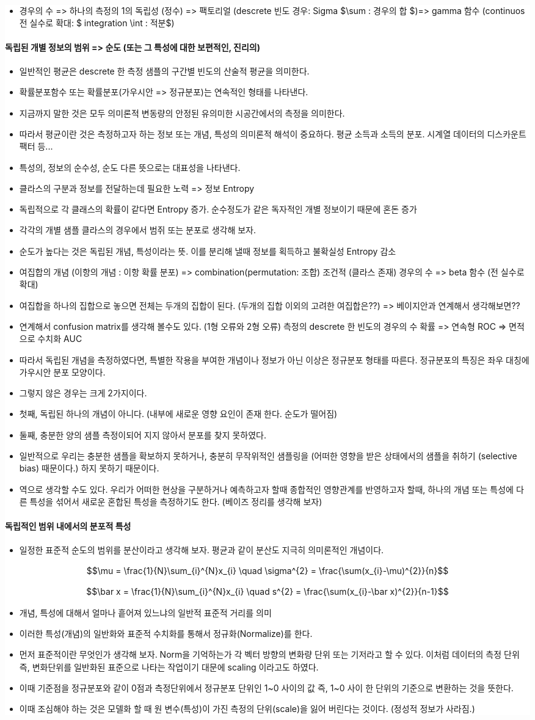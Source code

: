 - 경우의 수 => 하나의 측정의 1의 독립성 (정수) => 팩토리얼 (descrete 빈도 경우: Sigma $\sum : 경우의 합 $)=> gamma 함수 (continuos 전 실수로 확대: $ integration \int : 적분$) 

#### 독립된 개별 정보의 범위 => 순도 (또는 그 특성에 대한 보편적인, 진리의)

- 일반적인 평균은 descrete 한 측정 샘플의 구간별 빈도의 산술적 평균을 의미한다.

- 확률분포함수 또는 확률분포(가우시안 => 정규분포)는 연속적인 형태를 나타낸다.

- 지금까지 말한 것은 모두 의미론적 변동량의 안정된 유의미한 시공간에서의 측정을 의미한다.

- 따라서 평균이란 것은 측정하고자 하는 정보 또는 개념, 특성의 의미론적 해석이 중요하다. 평균 소득과 소득의 분포. 시계열 데이터의 디스카운트 팩터 등...

- 특성의, 정보의 순수성, 순도 다른 뜻으로는 대표성을 나타낸다.

- 클라스의 구분과 정보를 전달하는데 필요한 노력 => 정보 Entropy

- 독립적으로 각 클래스의 확률이 같다면 Entropy 증가. 순수정도가 같은 독자적인 개별 정보이기 때문에 혼돈 증가

- 각각의 개별 샘플 클라스의 경우에서 범쥐 또는 분포로 생각해 보자.

- 순도가 높다는 것은 독립된 개념, 특성이라는 뜻. 이를 분리해 낼때 정보를 획득하고 불확실성 Entropy 감소

- 여집합의 개념 (이항의 개념 : 이항 확률 분포) => combination(permutation: 조합) 조건적 (클라스 존재) 경우의 수 => beta 함수 (전 실수로 확대)

- 여집합을 하나의 집합으로 놓으면 전체는 두개의 집합이 된다. (두개의 집합 이외의 고려한 여집합은??) => 베이지안과 연계해서 생각해보면??

- 연계해서 confusion matrix를 생각해 볼수도 있다. (1형 오류와 2형 오류) 측정의 descrete 한 빈도의 경우의 수 확률 => 연속형 ROC => 면적으로 수치화 AUC

- 따라서 독립된 개념을 측정하였다면, 특별한 작용을 부여한 개념이나 정보가 아닌 이상은 정규분포 형태를 따른다. 정규분포의 특징은 좌우 대칭에 가우시안 분포 모양이다.

- 그렇지 않은 경우는 크게 2가지이다.

- 첫째, 독립된 하나의 개념이 아니다. (내부에 새로운 영향 요인이 존재 한다. 순도가 떨어짐)

- 둘째, 충분한 양의 샘플 측정이되어 지지 않아서 분포를 찾지 못하였다.

- 일반적으로 우리는 충분한 샘플을 확보하지 못하거나, 충분히 무작위적인 샘플링을 (어떠한 영향을 받은 상태에서의 샘플을 취하기 (selective bias) 때문이다.) 하지 못하기 때문이다.

- 역으로 생각할 수도 있다. 우리가 어떠한 현상을 구분하거나 예측하고자 할때 종합적인 영향관계를 반영하고자 할때, 하나의 개념 또는 특성에 다른 특성을 섞어서 새로운 혼합된 특성을 측정하기도 한다. (베이즈 정리를 생각해 보자)

#### 독립적인 범위 내에서의 분포적 특성

- 일정한 표준적 순도의 범위를 분산이라고 생각해 보자. 평균과 같이 분산도 지극히 의미론적인 개념이다.

$$\mu = \frac{1}{N}\sum_{i}^{N}x_{i} \quad \sigma^{2} = \frac{\sum(x_{i}-\mu)^{2}}{n}$$

$$\bar x = \frac{1}{N}\sum_{i}^{N}x_{i} \quad s^{2} = \frac{\sum(x_{i}-\bar x)^{2}}{n-1}$$

- 개념, 특성에 대해서 얼마나 흩어져 있느냐의 일반적 표준적 거리를 의미

- 이러한 특성(개념)의 일반화와 표준적 수치화를 통해서 정규화(Normalize)를 한다.

- 먼저 표준적이란 무엇인가 생각해 보자. Norm을 기억하는가 각 벡터 방향의 변화량 단위 또는 기저라고 할 수 있다. 이처럼 데이터의 측정 단위 즉, 변화단위를 일반화된 표준으로 나타는 작업이기 대문에 scaling 이라고도 하였다.

- 이때 기준점을 정규분포와 같이 0점과 측정단위에서 정규분포 단위인 1~0 사이의 값 즉, 1~0 사이 한 단위의 기준으로 변환하는 것을 뜻한다.

- 이때 조심해야 하는 것은 모델화 할 때 원 변수(특성)이 가진 측정의 단위(scale)을 잃어 버린다는 것이다. (정성적 정보가 사라짐.)
